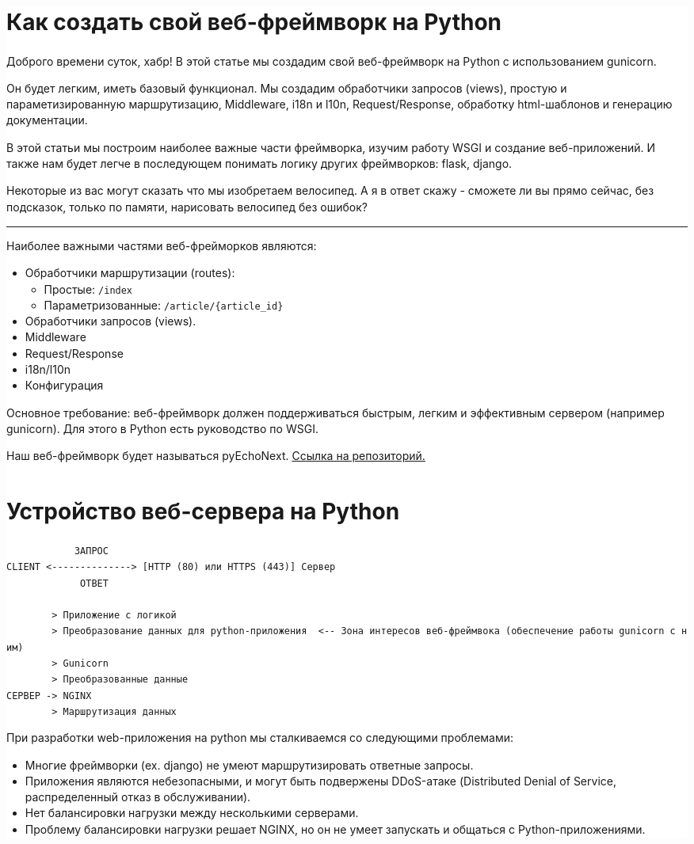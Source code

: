 # Как создать свой веб-фреймворк на Python
Доброго времени суток, хабр! В этой статье мы создадим свой веб-фреймворк на Python с использованием gunicorn.

Он будет легким, иметь базовый функционал. Мы создадим обработчики запросов (views), простую и параметизированную маршрутизацию, Middleware, i18n и l10n, Request/Response, обработку html-шаблонов и генерацию документации.

В этой статьи мы построим наиболее важные части фреймворка, изучим работу WSGI и создание веб-приложений. И также нам будет легче в последующем понимать логику других фреймворков: flask, django.

Некоторые из вас могут сказать что мы изобретаем велосипед. А я в ответ скажу - сможете ли вы прямо сейчас, без подсказок, только по памяти, нарисовать велосипед без ошибок?

---

Наиболее важными частями веб-фрейморков являются:

 + Обработчики маршрутизации (routes):
   - Простые: `/index`
   - Параметризованные: `/article/{article_id}`
 + Обработчики запросов (views).
 + Middleware
 + Request/Response
 + i18n/l10n
 + Конфигурация

Основное требование: веб-фреймворк должен поддерживаться быстрым, легким и эффективным сервером (например gunicorn). Для этого в Python есть руководство по WSGI.

Наш веб-фреймворк будет называться pyEchoNext. [Ссылка на репозиторий.](https://github.com/alexeev-prog/pyEchoNext)

# Устройство веб-сервера на Python

```
            ЗАПРОС
CLIENT <--------------> [HTTP (80) или HTTPS (443)] Сервер
             ОТВЕТ
   
        > Приложение с логикой
        > Преобразование данных для python-приложения  <-- Зона интересов веб-фреймвока (обеспечение работы gunicorn с ним)
        > Gunicorn
        > Преобразованные данные
СЕРВЕР -> NGINX
        > Маршрутизация данных
```

При разработки web-приложения на python мы сталкиваемся со следующими проблемами:

 + Многие фреймворки (ex. django) не умеют маршрутизировать ответные запросы.
 + Приложения являются небезопасными, и могут быть подвержены DDoS-атаке (Distributed Denial of Service, распределенный отказ в обслуживании).
 + Нет балансировки нагрузки между несколькими серверами.
 + Проблему балансировки нагрузки решает NGINX, но он не умеет запускать и общаться с Python-приложениями.
